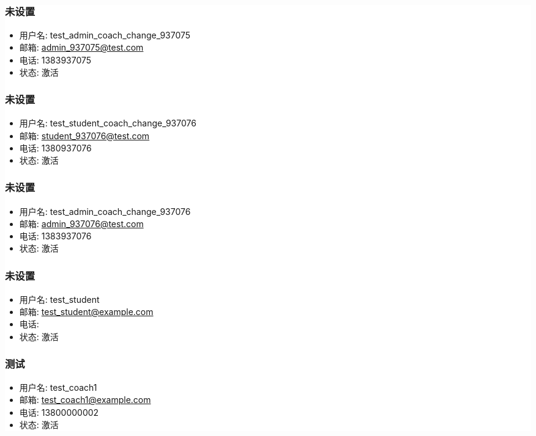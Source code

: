 ### 未设置
- 用户名: test_admin_coach_change_937075
- 邮箱: admin_937075@test.com
- 电话: 1383937075
- 状态: 激活

### 未设置
- 用户名: test_student_coach_change_937076
- 邮箱: student_937076@test.com
- 电话: 1380937076
- 状态: 激活

### 未设置
- 用户名: test_admin_coach_change_937076
- 邮箱: admin_937076@test.com
- 电话: 1383937076
- 状态: 激活

### 未设置
- 用户名: test_student
- 邮箱: test_student@example.com
- 电话: 
- 状态: 激活

### 测试
- 用户名: test_coach1
- 邮箱: test_coach1@example.com
- 电话: 13800000002
- 状态: 激活

